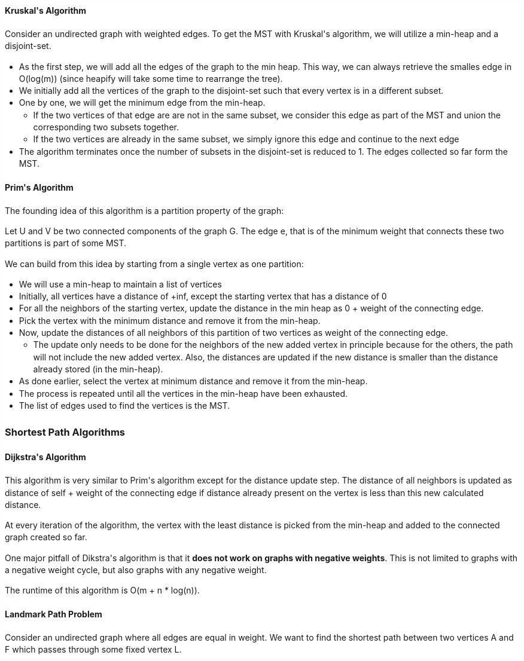 #### Kruskal's Algorithm
Consider an undirected graph with weighted edges. To get the MST with Kruskal's algorithm, we will utilize a min-heap and a disjoint-set.
* As the first step, we will add all the edges of the graph to the min heap. This way, we can always retrieve the smalles edge in O(log(m)) (since heapify will take some time to rearrange the tree).
* We initially add all the vertices of the graph to the disjoint-set such that every vertex is in a different subset.
* One by one, we will get the minimum edge from the min-heap.
  * If the two vertices of that edge are are not in the same subset, we consider this edge as part of the MST and union the corresponding two subsets together.
  * If the two vertices are already in the same subset, we simply ignore this edge and continue to the next edge
* The algorithm terminates once the number of subsets in the disjoint-set is reduced to 1. The edges collected so far form the MST.

#### Prim's Algorithm
The founding idea of this algorithm is a partition property of the graph:

Let U and V be two connected components of the graph G. The edge e, that is of the minimum weight that connects these two partitions is part of some MST.

We can build from this idea by starting from a single vertex as one partition:
* We will use a min-heap to maintain a list of vertices
* Initially, all vertices have a distance of +inf, except the starting vertex that has a distance of 0
* For all the neighbors of the starting vertex, update the distance in the min heap as 0 + weight of the connecting edge.
* Pick the vertex with the minimum distance and remove it from the min-heap.
* Now, update the distances of all neighbors of this partition of two vertices as weight of the connecting edge.
  * The update only needs to be done for the neighbors of the new added vertex in principle because for the others, the path will not include the new added vertex. Also, the distances are updated if the new distance is smaller than the distance already stored (in the min-heap).
* As done earlier, select the vertex at minimum distance and remove it from the min-heap.
* The process is repeated until all the vertices in the min-heap have been exhausted.
* The list of edges used to find the vertices is the MST.

### Shortest Path Algorithms
#### Dijkstra's Algorithm
This algorithm is very similar to Prim's algorithm except for the distance update step. The distance of all neighbors is updated as distance of self + weight of the connecting edge if distance already present on the vertex is less than this new calculated distance.

At every iteration of the algorithm, the vertex with the least distance is picked from the min-heap and added to the connected graph created so far.

One major pitfall of Dikstra's algorithm is that it **does not work on graphs with negative weights**. This is not limited to graphs with a negative weight cycle, but also graphs with any negative weight.

The runtime of this algorithm is O(m + n * log(n)).

#### Landmark Path Problem
Consider an undirected graph where all edges are equal in weight. We want to find the shortest path between two vertices A and F which passes through some fixed vertex L.
